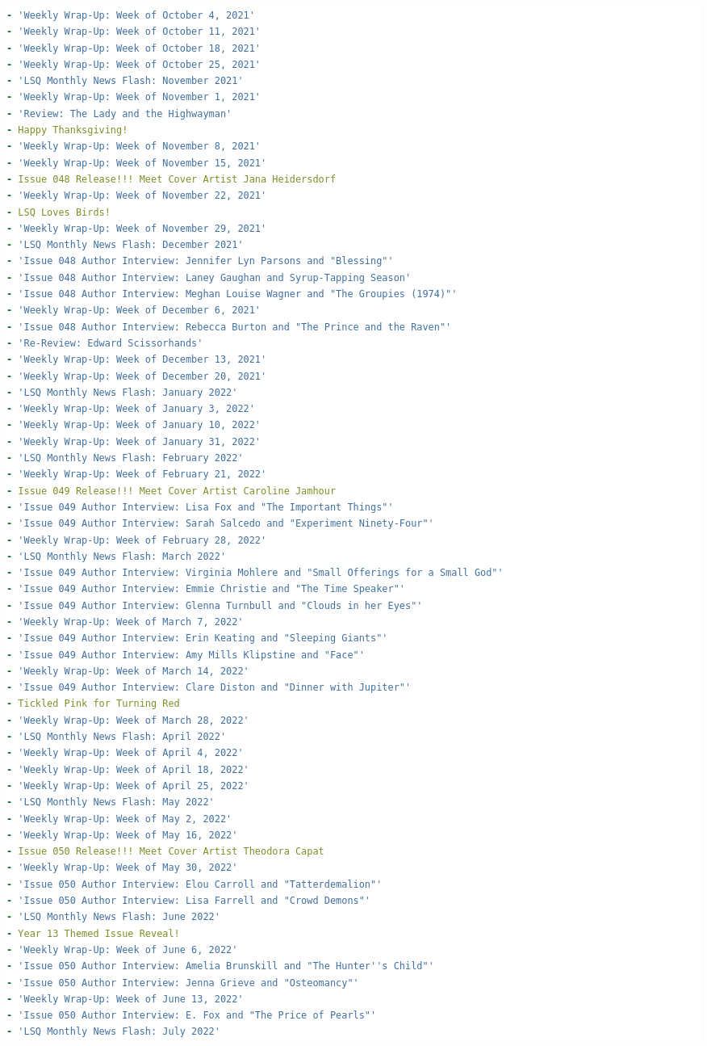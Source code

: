 ```yaml
- 'Weekly Wrap-Up: Week of October 4, 2021'
- 'Weekly Wrap-Up: Week of October 11, 2021'
- 'Weekly Wrap-Up: Week of October 18, 2021'
- 'Weekly Wrap-Up: Week of October 25, 2021'
- 'LSQ Monthly News Flash: November 2021'
- 'Weekly Wrap-Up: Week of November 1, 2021'
- 'Review: The Lady and the Highwayman'
- Happy Thanksgiving!
- 'Weekly Wrap-Up: Week of November 8, 2021'
- 'Weekly Wrap-Up: Week of November 15, 2021'
- Issue 048 Release!!! Meet Cover Artist Jana Heidersdorf
- 'Weekly Wrap-Up: Week of November 22, 2021'
- LSQ Loves Birds!
- 'Weekly Wrap-Up: Week of November 29, 2021'
- 'LSQ Monthly News Flash: December 2021'
- 'Issue 048 Author Interview: Jennifer Lyn Parsons and "Blessing"'
- 'Issue 048 Author Interview: Laney Gaughan and Syrup-Tapping Season'
- 'Issue 048 Author Interview: Meghan Louise Wagner and "The Groupies (1974)"'
- 'Weekly Wrap-Up: Week of December 6, 2021'
- 'Issue 048 Author Interview: Rebecca Burton and "The Prince and the Raven"'
- 'Re-Review: Edward Scissorhands'
- 'Weekly Wrap-Up: Week of December 13, 2021'
- 'Weekly Wrap-Up: Week of December 20, 2021'
- 'LSQ Monthly News Flash: January 2022'
- 'Weekly Wrap-Up: Week of January 3, 2022'
- 'Weekly Wrap-Up: Week of January 10, 2022'
- 'Weekly Wrap-Up: Week of January 31, 2022'
- 'LSQ Monthly News Flash: February 2022'
- 'Weekly Wrap-Up: Week of February 21, 2022'
- Issue 049 Release!!! Meet Cover Artist Caroline Jamhour
- 'Issue 049 Author Interview: Lisa Fox and "The Important Things"'
- 'Issue 049 Author Interview: Sarah Salcedo and "Experiment Ninety-Four"'
- 'Weekly Wrap-Up: Week of February 28, 2022'
- 'LSQ Monthly News Flash: March 2022'
- 'Issue 049 Author Interview: Virginia Mohlere and "Small Offerings for a Small God"'
- 'Issue 049 Author Interview: Emmie Christie and "The Time Speaker"'
- 'Issue 049 Author Interview: Glenna Turnbull and "Clouds in her Eyes"'
- 'Weekly Wrap-Up: Week of March 7, 2022'
- 'Issue 049 Author Interview: Erin Keating and "Sleeping Giants"'
- 'Issue 049 Author Interview: Amy Mills Klipstine and "Face"'
- 'Weekly Wrap-Up: Week of March 14, 2022'
- 'Issue 049 Author Interview: Clare Diston and "Dinner with Jupiter"'
- Tickled Pink for Turning Red
- 'Weekly Wrap-Up: Week of March 28, 2022'
- 'LSQ Monthly News Flash: April 2022'
- 'Weekly Wrap-Up: Week of April 4, 2022'
- 'Weekly Wrap-Up: Week of April 18, 2022'
- 'Weekly Wrap-Up: Week of April 25, 2022'
- 'LSQ Monthly News Flash: May 2022'
- 'Weekly Wrap-Up: Week of May 2, 2022'
- 'Weekly Wrap-Up: Week of May 16, 2022'
- Issue 050 Release!!! Meet Cover Artist Theodora Capat
- 'Weekly Wrap-Up: Week of May 30, 2022'
- 'Issue 050 Author Interview: Elou Carroll and "Tatterdemalion"'
- 'Issue 050 Author Interview: Lisa Farrell and "Crowd Demons"'
- 'LSQ Monthly News Flash: June 2022'
- Year 13 Themed Issue Reveal!
- 'Weekly Wrap-Up: Week of June 6, 2022'
- 'Issue 050 Author Interview: Amelia Brunskill and "The Hunter''s Child"'
- 'Issue 050 Author Interview: Jenna Grieve and "Osteomancy"'
- 'Weekly Wrap-Up: Week of June 13, 2022'
- 'Issue 050 Author Interview: E. Fox and "The Price of Pearls"'
- 'LSQ Monthly News Flash: July 2022'
```
